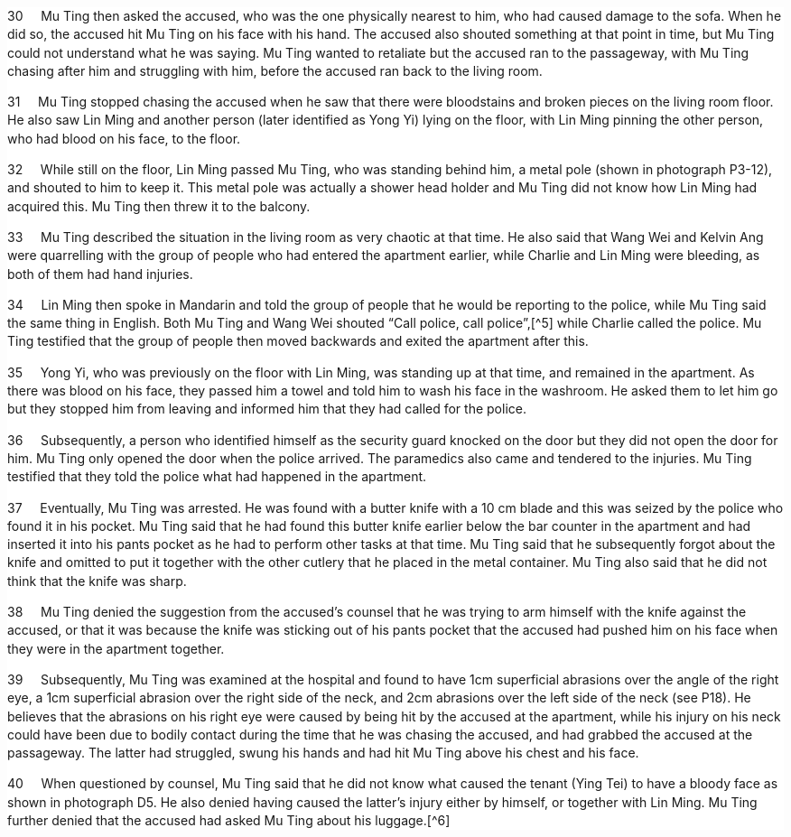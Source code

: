 30     Mu Ting then asked the accused, who was the one physically nearest to him, who had caused damage to the sofa. When he did so, the accused hit Mu Ting on his face with his hand. The accused also shouted something at that point in time, but Mu Ting could not understand what he was saying. Mu Ting wanted to retaliate but the accused ran to the passageway, with Mu Ting chasing after him and struggling with him, before the accused ran back to the living room.

31     Mu Ting stopped chasing the accused when he saw that there were bloodstains and broken pieces on the living room floor. He also saw Lin Ming and another person (later identified as Yong Yi) lying on the floor, with Lin Ming pinning the other person, who had blood on his face, to the floor.

32     While still on the floor, Lin Ming passed Mu Ting, who was standing behind him, a metal pole (shown in photograph P3-12), and shouted to him to keep it. This metal pole was actually a shower head holder and Mu Ting did not know how Lin Ming had acquired this. Mu Ting then threw it to the balcony.

33     Mu Ting described the situation in the living room as very chaotic at that time. He also said that Wang Wei and Kelvin Ang were quarrelling with the group of people who had entered the apartment earlier, while Charlie and Lin Ming were bleeding, as both of them had hand injuries.

34     Lin Ming then spoke in Mandarin and told the group of people that he would be reporting to the police, while Mu Ting said the same thing in English. Both Mu Ting and Wang Wei shouted “Call police, call police”,[^5] while Charlie called the police. Mu Ting testified that the group of people then moved backwards and exited the apartment after this.

35     Yong Yi, who was previously on the floor with Lin Ming, was standing up at that time, and remained in the apartment. As there was blood on his face, they passed him a towel and told him to wash his face in the washroom. He asked them to let him go but they stopped him from leaving and informed him that they had called for the police.

36     Subsequently, a person who identified himself as the security guard knocked on the door but they did not open the door for him. Mu Ting only opened the door when the police arrived. The paramedics also came and tendered to the injuries. Mu Ting testified that they told the police what had happened in the apartment.

37     Eventually, Mu Ting was arrested. He was found with a butter knife with a 10 cm blade and this was seized by the police who found it in his pocket. Mu Ting said that he had found this butter knife earlier below the bar counter in the apartment and had inserted it into his pants pocket as he had to perform other tasks at that time. Mu Ting said that he subsequently forgot about the knife and omitted to put it together with the other cutlery that he placed in the metal container. Mu Ting also said that he did not think that the knife was sharp.

38     Mu Ting denied the suggestion from the accused’s counsel that he was trying to arm himself with the knife against the accused, or that it was because the knife was sticking out of his pants pocket that the accused had pushed him on his face when they were in the apartment together.

39     Subsequently, Mu Ting was examined at the hospital and found to have 1cm superficial abrasions over the angle of the right eye, a 1cm superficial abrasion over the right side of the neck, and 2cm abrasions over the left side of the neck (see P18). He believes that the abrasions on his right eye were caused by being hit by the accused at the apartment, while his injury on his neck could have been due to bodily contact during the time that he was chasing the accused, and had grabbed the accused at the passageway. The latter had struggled, swung his hands and had hit Mu Ting above his chest and his face.

40     When questioned by counsel, Mu Ting said that he did not know what caused the tenant (Ying Tei) to have a bloody face as shown in photograph D5. He also denied having caused the latter’s injury either by himself, or together with Lin Ming. Mu Ting further denied that the accused had asked Mu Ting about his luggage.[^6]
